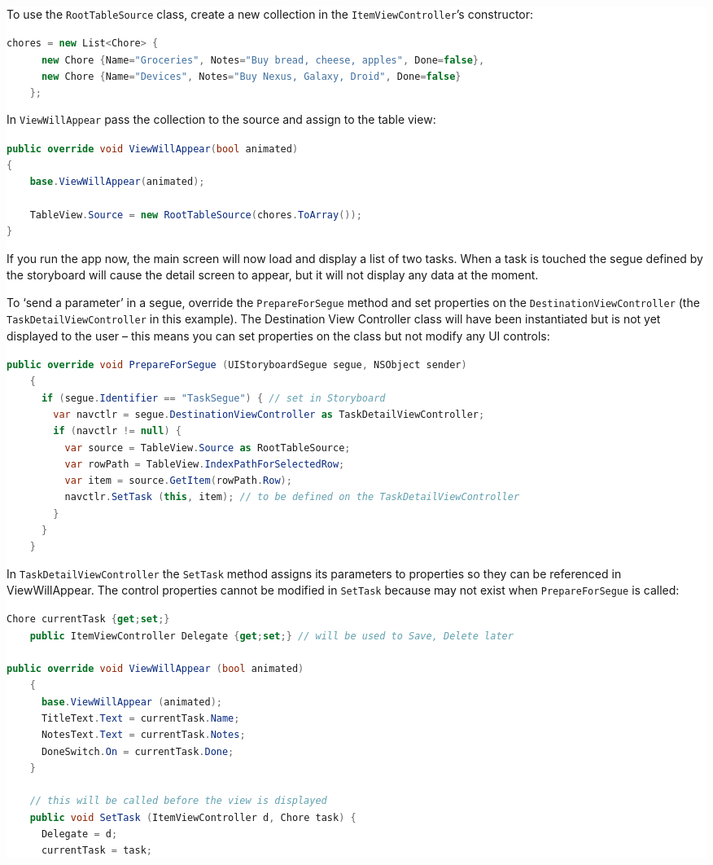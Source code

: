 To use the `RootTableSource` class, create a new collection in the `ItemViewController`’s constructor:

```csharp
chores = new List<Chore> {
      new Chore {Name="Groceries", Notes="Buy bread, cheese, apples", Done=false},
      new Chore {Name="Devices", Notes="Buy Nexus, Galaxy, Droid", Done=false}
    };
```

In `ViewWillAppear` pass the collection to the source and assign
to the table view:

```csharp
public override void ViewWillAppear(bool animated)
{
    base.ViewWillAppear(animated);

    TableView.Source = new RootTableSource(chores.ToArray());
}
```

If you run the app now, the main screen will now load and display a list of two tasks. When a task is
touched the segue defined by the storyboard will cause the detail screen to
appear, but it will not display any data at the moment.

To ‘send a parameter’ in a segue, override the `PrepareForSegue` method and set properties on the `DestinationViewController` (the `TaskDetailViewController` in this example). The Destination View Controller class will have been instantiated but is not yet displayed to the user – this means you can set properties on the class but
not modify any UI controls:

```csharp
public override void PrepareForSegue (UIStoryboardSegue segue, NSObject sender)
    {
      if (segue.Identifier == "TaskSegue") { // set in Storyboard
        var navctlr = segue.DestinationViewController as TaskDetailViewController;
        if (navctlr != null) {
          var source = TableView.Source as RootTableSource;
          var rowPath = TableView.IndexPathForSelectedRow;
          var item = source.GetItem(rowPath.Row);
          navctlr.SetTask (this, item); // to be defined on the TaskDetailViewController
        }
      }
    }
```

In `TaskDetailViewController` the `SetTask` method assigns its
parameters to properties so they can be referenced in ViewWillAppear. The
control properties cannot be modified in `SetTask` because may not
exist when `PrepareForSegue` is called:

```csharp
Chore currentTask {get;set;}
    public ItemViewController Delegate {get;set;} // will be used to Save, Delete later

public override void ViewWillAppear (bool animated)
    {
      base.ViewWillAppear (animated);
      TitleText.Text = currentTask.Name;
      NotesText.Text = currentTask.Notes;
      DoneSwitch.On = currentTask.Done;
    }

    // this will be called before the view is displayed
    public void SetTask (ItemViewController d, Chore task) {
      Delegate = d;
      currentTask = task;
```
